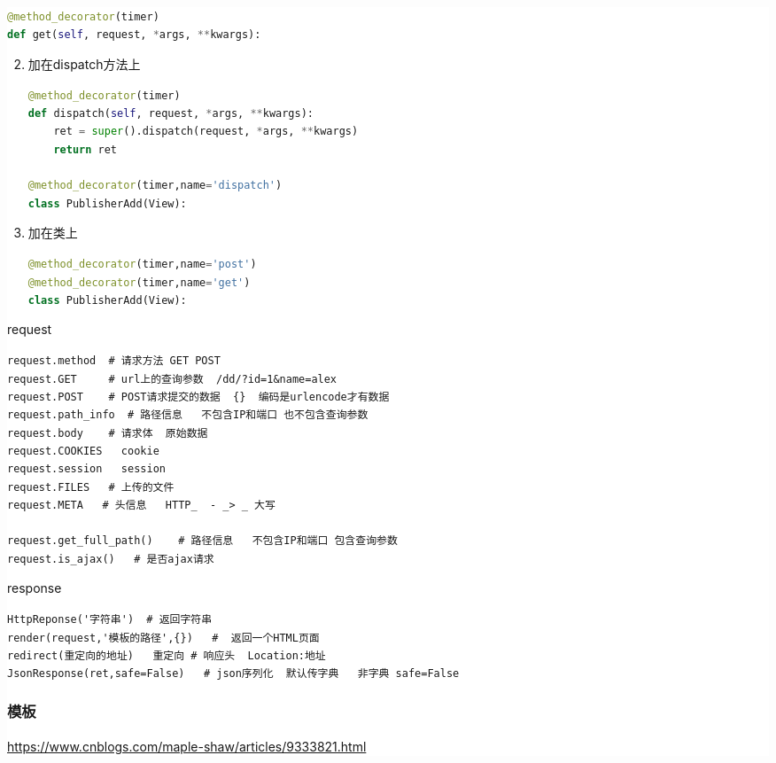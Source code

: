    ```python
   @method_decorator(timer)
   def get(self, request, *args, **kwargs):
   ```

2. 加在dispatch方法上

   ```python
   @method_decorator(timer)
   def dispatch(self, request, *args, **kwargs):
       ret = super().dispatch(request, *args, **kwargs)
       return ret
       
   @method_decorator(timer,name='dispatch')
   class PublisherAdd(View):
   ```

3. 加在类上

   ```python 
   @method_decorator(timer,name='post')
   @method_decorator(timer,name='get')
   class PublisherAdd(View):
   ```

request

```
request.method  # 请求方法 GET POST
request.GET     # url上的查询参数  /dd/?id=1&name=alex
request.POST    # POST请求提交的数据  {}  编码是urlencode才有数据
request.path_info  # 路径信息   不包含IP和端口 也不包含查询参数
request.body    # 请求体  原始数据
request.COOKIES   cookie
request.session   session
request.FILES   # 上传的文件
request.META   # 头信息   HTTP_  - _> _ 大写

request.get_full_path()    # 路径信息   不包含IP和端口 包含查询参数  
request.is_ajax()   # 是否ajax请求
```

response

```
HttpReponse('字符串')  # 返回字符串
render(request,'模板的路径',{})   #  返回一个HTML页面 
redirect(重定向的地址)   重定向 # 响应头  Location:地址
JsonResponse(ret,safe=False)   # json序列化  默认传字典   非字典 safe=False 
```





### 模板

<https://www.cnblogs.com/maple-shaw/articles/9333821.html>
